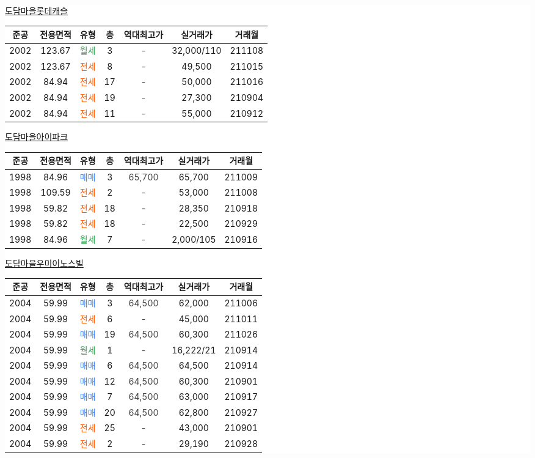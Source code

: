 [도담마을롯데캐슬](https://search.naver.com/search.naver?query=%EA%B2%BD%EA%B8%B0%EB%8F%84+%EC%9A%A9%EC%9D%B8%EC%8B%9C+%EC%88%98%EC%A7%80%EA%B5%AC+%EC%A3%BD%EC%A0%84%EB%8F%99+%EB%8F%84%EB%8B%B4%EB%A7%88%EC%9D%84%EB%A1%AF%EB%8D%B0%EC%BA%90%EC%8A%AC)

|준공|전용면적|유형|층|역대최고가|실거래가|거래월|
|:---:|:---:|:---:|:---:|:---:|:---:|:---:|
|2002|123.67|<span style="color:#34a853">월세</span>|3|<span style="color:#444444">-</span>|32,000/110|211108|
|2002|123.67|<span style="color:#ff5a00">전세</span>|8|<span style="color:#444444">-</span>|49,500|211015|
|2002|84.94|<span style="color:#ff5a00">전세</span>|17|<span style="color:#444444">-</span>|50,000|211016|
|2002|84.94|<span style="color:#ff5a00">전세</span>|19|<span style="color:#444444">-</span>|27,300|210904|
|2002|84.94|<span style="color:#ff5a00">전세</span>|11|<span style="color:#444444">-</span>|55,000|210912|

[도담마을아이파크](https://search.naver.com/search.naver?query=%EA%B2%BD%EA%B8%B0%EB%8F%84+%EC%9A%A9%EC%9D%B8%EC%8B%9C+%EC%88%98%EC%A7%80%EA%B5%AC+%EC%A3%BD%EC%A0%84%EB%8F%99+%EB%8F%84%EB%8B%B4%EB%A7%88%EC%9D%84%EC%95%84%EC%9D%B4%ED%8C%8C%ED%81%AC)

|준공|전용면적|유형|층|역대최고가|실거래가|거래월|
|:---:|:---:|:---:|:---:|:---:|:---:|:---:|
|1998|84.96|<span style="color:#4285f3">매매</span>|3|<span style="color:#444444">65,700</span>|65,700|211009|
|1998|109.59|<span style="color:#ff5a00">전세</span>|2|<span style="color:#444444">-</span>|53,000|211008|
|1998|59.82|<span style="color:#ff5a00">전세</span>|18|<span style="color:#444444">-</span>|28,350|210918|
|1998|59.82|<span style="color:#ff5a00">전세</span>|18|<span style="color:#444444">-</span>|22,500|210929|
|1998|84.96|<span style="color:#34a853">월세</span>|7|<span style="color:#444444">-</span>|2,000/105|210916|

[도담마을우미이노스빌](https://search.naver.com/search.naver?query=%EA%B2%BD%EA%B8%B0%EB%8F%84+%EC%9A%A9%EC%9D%B8%EC%8B%9C+%EC%88%98%EC%A7%80%EA%B5%AC+%EC%A3%BD%EC%A0%84%EB%8F%99+%EB%8F%84%EB%8B%B4%EB%A7%88%EC%9D%84%EC%9A%B0%EB%AF%B8%EC%9D%B4%EB%85%B8%EC%8A%A4%EB%B9%8C)

|준공|전용면적|유형|층|역대최고가|실거래가|거래월|
|:---:|:---:|:---:|:---:|:---:|:---:|:---:|
|2004|59.99|<span style="color:#4285f3">매매</span>|3|<span style="color:#444444">64,500</span>|62,000|211006|
|2004|59.99|<span style="color:#ff5a00">전세</span>|6|<span style="color:#444444">-</span>|45,000|211011|
|2004|59.99|<span style="color:#4285f3">매매</span>|19|<span style="color:#444444">64,500</span>|60,300|211026|
|2004|59.99|<span style="color:#34a853">월세</span>|1|<span style="color:#444444">-</span>|16,222/21|210914|
|2004|59.99|<span style="color:#4285f3">매매</span>|6|<span style="color:#444444">64,500</span>|64,500|210914|
|2004|59.99|<span style="color:#4285f3">매매</span>|12|<span style="color:#444444">64,500</span>|60,300|210901|
|2004|59.99|<span style="color:#4285f3">매매</span>|7|<span style="color:#444444">64,500</span>|63,000|210917|
|2004|59.99|<span style="color:#4285f3">매매</span>|20|<span style="color:#444444">64,500</span>|62,800|210927|
|2004|59.99|<span style="color:#ff5a00">전세</span>|25|<span style="color:#444444">-</span>|43,000|210901|
|2004|59.99|<span style="color:#ff5a00">전세</span>|2|<span style="color:#444444">-</span>|29,190|210928|
